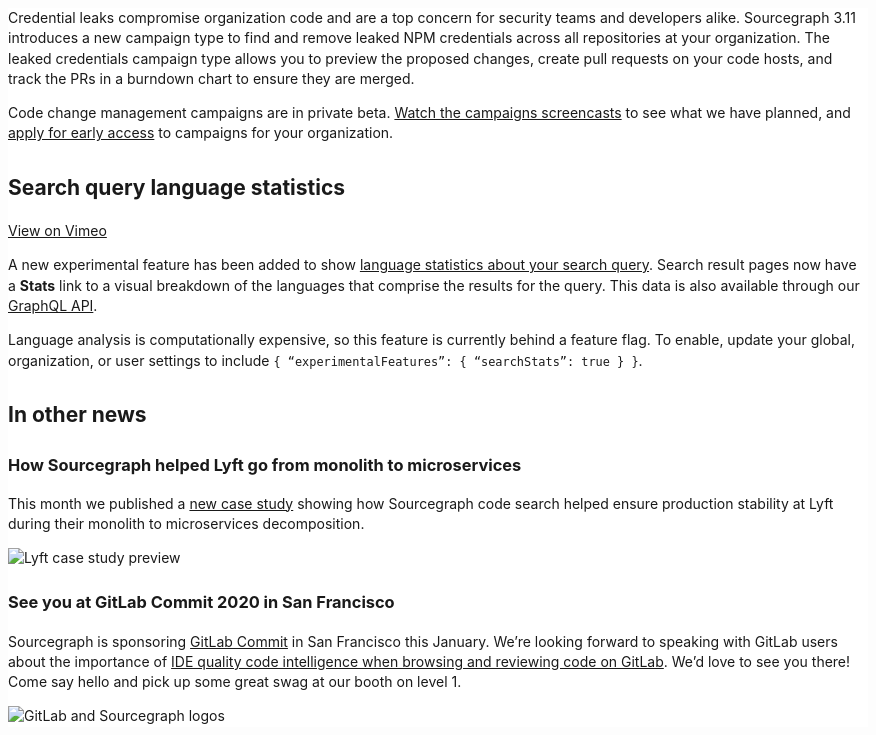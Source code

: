 Credential leaks compromise organization code and are a top concern for security teams and developers alike. Sourcegraph 3.11 introduces a new campaign type to find and remove leaked NPM credentials across all repositories at your organization. The leaked credentials campaign type allows you to preview the proposed changes, create pull requests on your code hosts, and track the PRs in a burndown chart to ensure they are merged.

Code change management campaigns are in private beta. [Watch the campaigns screencasts](https://about.sourcegraph.com/product/code-change-management#see-it-in-action) to see what we have planned, and [apply for early access](https://about.sourcegraph.com/contact/request-code-change-management-demo/) to campaigns for your organization.

## Search query language statistics

<div className="container">
  <div style={{padding:'56.25% 0 0 0', position:'relative'}}>
    <iframe src="https://player.vimeo.com/video/380662321?color=0CB6F4&amp;title=0&amp;byline=" style={{position:'absolute',top:0,left:0,width:'100%',height:'100%'}} frameBorder="0" webkitallowfullscreen="" mozallowfullscreen="" allowFullScreen=""></iframe>
  </div>
  <p style={{textAlign: 'center'}}><a href="https://vimeo.com/380662321" target="_blank">View on Vimeo</a></p>
</div>

A new experimental feature has been added to show [language statistics about your search query](https://docs.sourcegraph.com/code_search/explanations/features#statistics). Search result pages now have a **Stats** link to a visual breakdown of the languages that comprise the results for the query. This data is also available through our [GraphQL API](https://docs.sourcegraph.com/api/graphql).

Language analysis is computationally expensive, so this feature is currently behind a feature flag. To enable, update your global, organization, or user settings to include `{ “experimentalFeatures”: { “searchStats”: true } }`.

## In other news

### How Sourcegraph helped Lyft go from monolith to microservices

This month we published a [new case study](https://about.sourcegraph.com/case-studies/lyft-monolith-to-microservices) showing how Sourcegraph code search helped ensure production stability at Lyft during their monolith to microservices decomposition.

![Lyft case study preview](/blog/3-11-lyft.png "Lyft case study preview")

### See you at GitLab Commit 2020 in San Francisco

Sourcegraph is sponsoring [GitLab Commit](https://about.gitlab.com/events/commit/) in San Francisco this January. We’re looking forward to speaking with GitLab users about the importance of [IDE quality code intelligence when browsing and reviewing code on GitLab](https://about.sourcegraph.com/blog/gitlab-integrates-sourcegraph-code-navigation-and-code-intelligence). We’d love to see you there! Come say hello and pick up some great swag at our booth on level 1.

![GitLab and Sourcegraph logos](/blog/gitlab-integration-banner-dark.png "GitLab and Sourcegraph logos")
